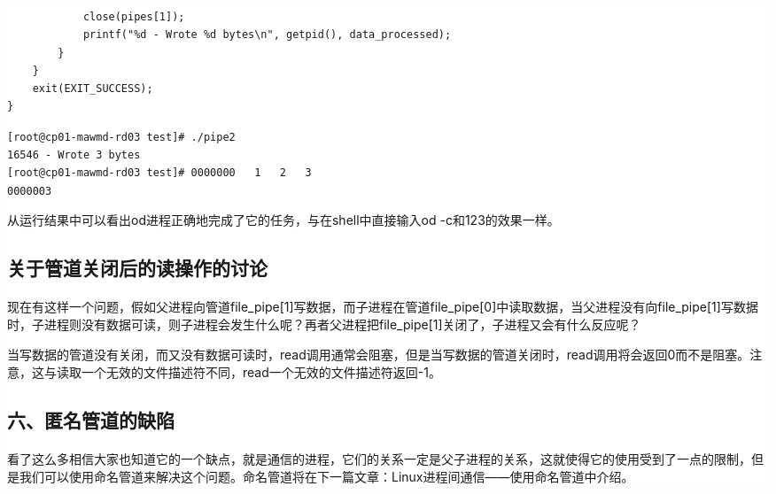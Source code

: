 ```
            close(pipes[1]);
            printf("%d - Wrote %d bytes\n", getpid(), data_processed);
        }
    }
    exit(EXIT_SUCCESS);
}
```

```
[root@cp01-mawmd-rd03 test]# ./pipe2 
16546 - Wrote 3 bytes
[root@cp01-mawmd-rd03 test]# 0000000   1   2   3
0000003
```

从运行结果中可以看出od进程正确地完成了它的任务，与在shell中直接输入od -c和123的效果一样。

## 关于管道关闭后的读操作的讨论
现在有这样一个问题，假如父进程向管道file_pipe[1]写数据，而子进程在管道file_pipe[0]中读取数据，当父进程没有向file_pipe[1]写数据时，子进程则没有数据可读，则子进程会发生什么呢？再者父进程把file_pipe[1]关闭了，子进程又会有什么反应呢？

当写数据的管道没有关闭，而又没有数据可读时，read调用通常会阻塞，但是当写数据的管道关闭时，read调用将会返回0而不是阻塞。注意，这与读取一个无效的文件描述符不同，read一个无效的文件描述符返回-1。

## 六、匿名管道的缺陷
看了这么多相信大家也知道它的一个缺点，就是通信的进程，它们的关系一定是父子进程的关系，这就使得它的使用受到了一点的限制，但是我们可以使用命名管道来解决这个问题。命名管道将在下一篇文章：Linux进程间通信——使用命名管道中介绍。

